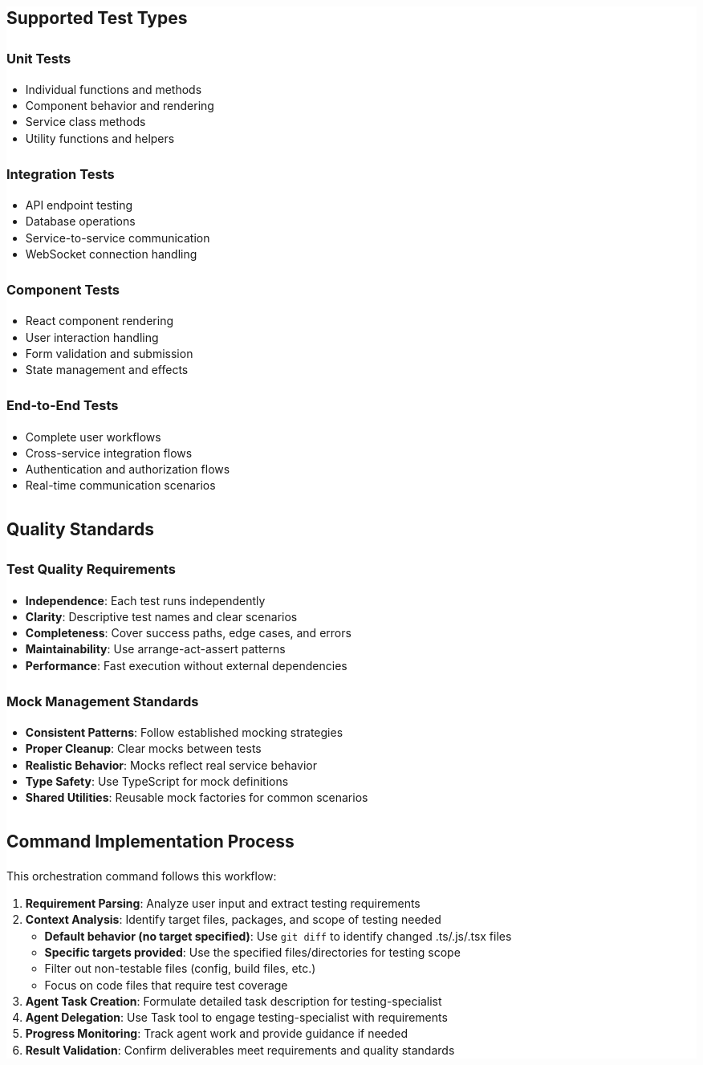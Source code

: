 ## Supported Test Types

### Unit Tests
- Individual functions and methods
- Component behavior and rendering
- Service class methods
- Utility functions and helpers

### Integration Tests
- API endpoint testing
- Database operations
- Service-to-service communication
- WebSocket connection handling

### Component Tests  
- React component rendering
- User interaction handling
- Form validation and submission
- State management and effects

### End-to-End Tests
- Complete user workflows
- Cross-service integration flows
- Authentication and authorization flows
- Real-time communication scenarios

## Quality Standards

### Test Quality Requirements
- **Independence**: Each test runs independently
- **Clarity**: Descriptive test names and clear scenarios
- **Completeness**: Cover success paths, edge cases, and errors
- **Maintainability**: Use arrange-act-assert patterns
- **Performance**: Fast execution without external dependencies

### Mock Management Standards
- **Consistent Patterns**: Follow established mocking strategies
- **Proper Cleanup**: Clear mocks between tests
- **Realistic Behavior**: Mocks reflect real service behavior
- **Type Safety**: Use TypeScript for mock definitions
- **Shared Utilities**: Reusable mock factories for common scenarios

## Command Implementation Process

This orchestration command follows this workflow:

1. **Requirement Parsing**: Analyze user input and extract testing requirements
2. **Context Analysis**: Identify target files, packages, and scope of testing needed
   - **Default behavior (no target specified)**: Use `git diff` to identify changed .ts/.js/.tsx files
   - **Specific targets provided**: Use the specified files/directories for testing scope
   - Filter out non-testable files (config, build files, etc.)
   - Focus on code files that require test coverage
3. **Agent Task Creation**: Formulate detailed task description for testing-specialist
4. **Agent Delegation**: Use Task tool to engage testing-specialist with requirements
5. **Progress Monitoring**: Track agent work and provide guidance if needed
6. **Result Validation**: Confirm deliverables meet requirements and quality standards
